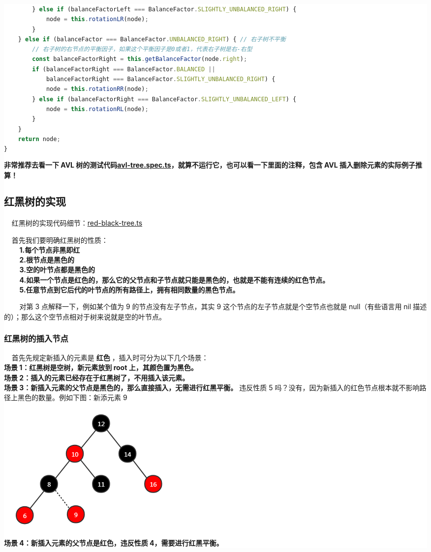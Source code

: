 ```js
        } else if (balanceFactorLeft === BalanceFactor.SLIGHTLY_UNBALANCED_RIGHT) {
            node = this.rotationLR(node);
        }
    } else if (balanceFactor === BalanceFactor.UNBALANCED_RIGHT) { // 右子树不平衡
        // 右子树的右节点的平衡因子，如果这个平衡因子是0或者1，代表右子树是右-右型
        const balanceFactorRight = this.getBalanceFactor(node.right);
        if (balanceFactorRight === BalanceFactor.BALANCED ||
            balanceFactorRight === BalanceFactor.SLIGHTLY_UNBALANCED_RIGHT) {
            node = this.rotationRR(node);
        } else if (balanceFactorRight === BalanceFactor.SLIGHTLY_UNBALANCED_LEFT) {
            node = this.rotationRL(node);
        }
    }
    return node;
}
```

**非常推荐去看一下 AVL 树的测试代码[avl-tree.spec.ts](https://gitee.com/liawnliu/datastructures_ts/blob/master/test/ts/data-structures/avl-tree.spec.ts)，就算不运行它，也可以看一下里面的注释，包含 AVL 插入删除元素的实际例子推算！**

## 红黑树的实现

&nbsp;&nbsp;&nbsp;&nbsp;红黑树的实现代码细节：[red-black-tree.ts](https://gitee.com/liawnliu/datastructures_ts/blob/master/src/ts/data-structures/red-black-tree.ts)

&nbsp;&nbsp;&nbsp;&nbsp;首先我们要明确红黑树的性质：  
&nbsp;&nbsp;&nbsp;&nbsp;&nbsp;&nbsp;&nbsp;&nbsp;**1.每个节点非黑即红**  
&nbsp;&nbsp;&nbsp;&nbsp;&nbsp;&nbsp;&nbsp;&nbsp;**2.根节点是黑色的**  
&nbsp;&nbsp;&nbsp;&nbsp;&nbsp;&nbsp;&nbsp;&nbsp;**3.空的叶节点都是黑色的**  
&nbsp;&nbsp;&nbsp;&nbsp;&nbsp;&nbsp;&nbsp;&nbsp;**4.如果一个节点是红色的，那么它的父节点和子节点就只能是黑色的，也就是不能有连续的红色节点。**  
&nbsp;&nbsp;&nbsp;&nbsp;&nbsp;&nbsp;&nbsp;&nbsp;**5.任意节点到它后代的叶节点的所有路径上，拥有相同数量的黑色节点。**

&nbsp;&nbsp;&nbsp;&nbsp;&nbsp;&nbsp;&nbsp;&nbsp;对第 3 点解释一下，例如某个值为 9 的节点没有左子节点，其实 9 这个节点的左子节点就是个空节点也就是 null（有些语言用 nil 描述的）；那么这个空节点相对于树来说就是空的叶节点。

### 红黑树的插入节点

&nbsp;&nbsp;&nbsp;&nbsp;首先先规定新插入的元素是 **红色** ，插入时可分为以下几个场景：  
**场景 1：红黑树是空树，新元素放到 root 上，其颜色置为黑色。**  
**场景 2：插入的元素已经存在于红黑树了，不用插入该元素。**  
**场景 3：新插入元素的父节点是黑色的，那么直接插入，无需进行红黑平衡。** 违反性质 5 吗？没有，因为新插入的红色节点根本就不影响路径上黑色的数量。例如下图：新添元素 9  
![场景3](./img/red-black-tree/case3.png)  
**场景 4：新插入元素的父节点是红色，违反性质 4，需要进行红黑平衡。**
